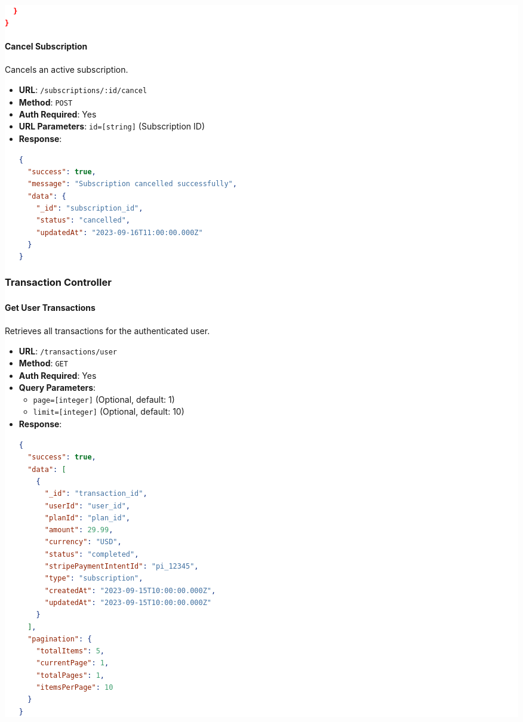   ```json
    }
  }
  ```

#### Cancel Subscription

Cancels an active subscription.

- **URL**: `/subscriptions/:id/cancel`
- **Method**: `POST`
- **Auth Required**: Yes
- **URL Parameters**: `id=[string]` (Subscription ID)
- **Response**:
  ```json
  {
    "success": true,
    "message": "Subscription cancelled successfully",
    "data": {
      "_id": "subscription_id",
      "status": "cancelled",
      "updatedAt": "2023-09-16T11:00:00.000Z"
    }
  }
  ```

### Transaction Controller

#### Get User Transactions

Retrieves all transactions for the authenticated user.

- **URL**: `/transactions/user`
- **Method**: `GET`
- **Auth Required**: Yes
- **Query Parameters**:
  - `page=[integer]` (Optional, default: 1)
  - `limit=[integer]` (Optional, default: 10)
- **Response**:
  ```json
  {
    "success": true,
    "data": [
      {
        "_id": "transaction_id",
        "userId": "user_id",
        "planId": "plan_id",
        "amount": 29.99,
        "currency": "USD",
        "status": "completed",
        "stripePaymentIntentId": "pi_12345",
        "type": "subscription",
        "createdAt": "2023-09-15T10:00:00.000Z",
        "updatedAt": "2023-09-15T10:00:00.000Z"
      }
    ],
    "pagination": {
      "totalItems": 5,
      "currentPage": 1,
      "totalPages": 1,
      "itemsPerPage": 10
    }
  }
  ```
